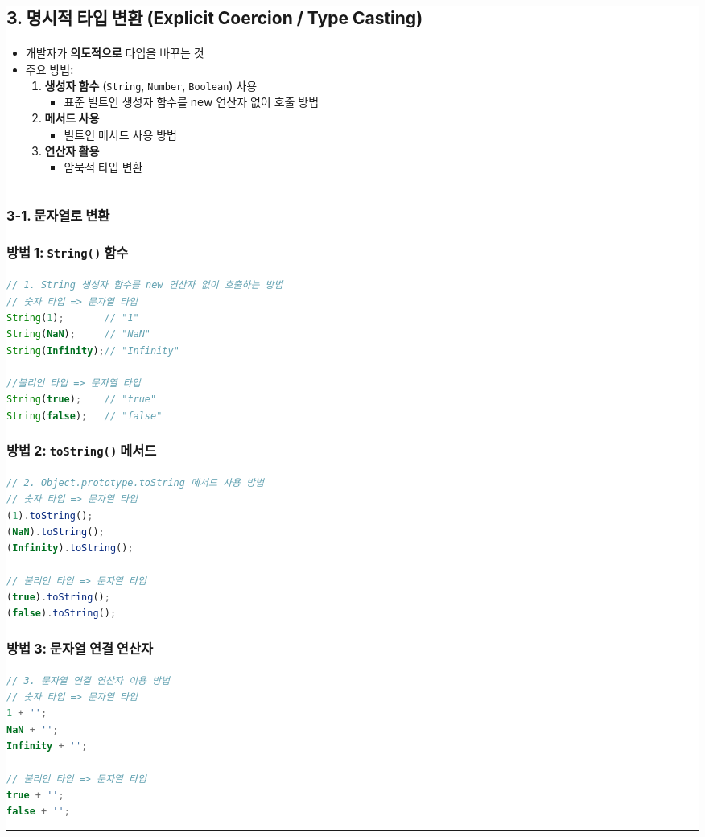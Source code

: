 
## 3. 명시적 타입 변환 (Explicit Coercion / Type Casting)

- 개발자가 **의도적으로** 타입을 바꾸는 것
- 주요 방법:
    1. **생성자 함수** (`String`, `Number`, `Boolean`) 사용
        - 표준 빌트인 생성자 함수를 new 연산자 없이 호출 방법
    2. **메서드 사용**
        - 빌트인 메서드 사용 방법
    3. **연산자 활용**
        - 암묵적 타입 변환

---

### 3-1. 문자열로 변환

### 방법 1: `String()` 함수

```jsx
// 1. String 생성자 함수를 new 연산자 없이 호출하는 방법
// 숫자 타입 => 문자열 타입
String(1);       // "1"
String(NaN);     // "NaN"
String(Infinity);// "Infinity"

//불리언 타입 => 문자열 타입
String(true);    // "true"
String(false);   // "false"
```

### 방법 2: `toString()` 메서드

```jsx
// 2. Object.prototype.toString 메서드 사용 방법
// 숫자 타입 => 문자열 타입
(1).toString();  
(NaN).toString();
(Infinity).toString();

// 불리언 타입 => 문자열 타입
(true).toString();
(false).toString();

```

### 방법 3: 문자열 연결 연산자

```jsx
// 3. 문자열 연결 연산자 이용 방법
// 숫자 타입 => 문자열 타입
1 + ''; 
NaN + '';
Infinity + '';

// 불리언 타입 => 문자열 타입
true + '';
false + '';
```

---